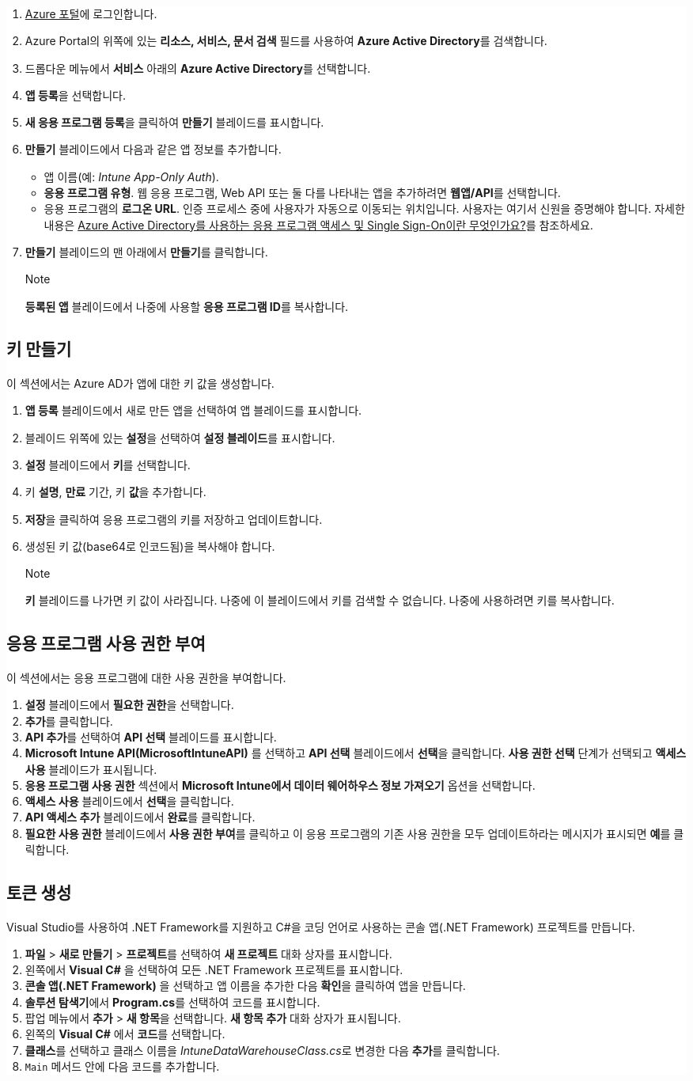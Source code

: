 1.  [Azure 포털](https://portal.azure.com)에 로그인합니다.
2.  Azure Portal의 위쪽에 있는 **리소스, 서비스, 문서 검색** 필드를 사용하여 **Azure Active Directory**를 검색합니다.
3.  드롭다운 메뉴에서 **서비스** 아래의 **Azure Active Directory**를 선택합니다.
4.  **앱 등록**을 선택합니다.
5.  **새 응용 프로그램 등록**을 클릭하여 **만들기** 블레이드를 표시합니다.
6.  **만들기** 블레이드에서 다음과 같은 앱 정보를 추가합니다.

    - 앱 이름(예: *Intune App-Only Auth*).
    - **응용 프로그램 유형**. 웹 응용 프로그램, Web API 또는 둘 다를 나타내는 앱을 추가하려면 **웹앱/API**를 선택합니다.
    - 응용 프로그램의 **로그온 URL**. 인증 프로세스 중에 사용자가 자동으로 이동되는 위치입니다. 사용자는 여기서 신원을 증명해야 합니다. 자세한 내용은 [Azure Active Directory를 사용하는 응용 프로그램 액세스 및 Single Sign-On이란 무엇인가요?](https://docs.microsoft.com/azure/active-directory/active-directory-appssoaccess-whatis)를 참조하세요.

7.  **만들기** 블레이드의 맨 아래에서 **만들기**를 클릭합니다.

    >[!NOTE] 
    > **등록된 앱** 블레이드에서 나중에 사용할 **응용 프로그램 ID**를 복사합니다.

## <a name="create-a-key"></a>키 만들기

이 섹션에서는 Azure AD가 앱에 대한 키 값을 생성합니다.

1.  **앱 등록** 블레이드에서 새로 만든 앱을 선택하여 앱 블레이드를 표시합니다.
2.  블레이드 위쪽에 있는 **설정**을 선택하여 **설정 블레이드**를 표시합니다.
3.  **설정** 블레이드에서 **키**를 선택합니다.
4.  키 **설명**, **만료** 기간, 키 **값**을 추가합니다.
5.  **저장**을 클릭하여 응용 프로그램의 키를 저장하고 업데이트합니다.
6.  생성된 키 값(base64로 인코드됨)을 복사해야 합니다.

    >[!NOTE] 
    > **키** 블레이드를 나가면 키 값이 사라집니다. 나중에 이 블레이드에서 키를 검색할 수 없습니다. 나중에 사용하려면 키를 복사합니다.

## <a name="grant-application-permissions"></a>응용 프로그램 사용 권한 부여

이 섹션에서는 응용 프로그램에 대한 사용 권한을 부여합니다.

1.  **설정** 블레이드에서 **필요한 권한**을 선택합니다.
2.  **추가**를 클릭합니다.
3.  **API 추가**를 선택하여 **API 선택** 블레이드를 표시합니다.
4.  **Microsoft Intune API(MicrosoftIntuneAPI)** 를 선택하고 **API 선택** 블레이드에서 **선택**을 클릭합니다. **사용 권한 선택** 단계가 선택되고 **액세스 사용** 블레이드가 표시됩니다.
5.  **응용 프로그램 사용 권한** 섹션에서 **Microsoft Intune에서 데이터 웨어하우스 정보 가져오기** 옵션을 선택합니다.
6.  **액세스 사용** 블레이드에서 **선택**을 클릭합니다.
7.  **API 액세스 추가** 블레이드에서 **완료**를 클릭합니다.
8.  **필요한 사용 권한** 블레이드에서 **사용 권한 부여**를 클릭하고 이 응용 프로그램의 기존 사용 권한을 모두 업데이트하라는 메시지가 표시되면 **예**를 클릭합니다.

## <a name="generate-token"></a>토큰 생성

Visual Studio를 사용하여 .NET Framework를 지원하고 C#을 코딩 언어로 사용하는 콘솔 앱(.NET Framework) 프로젝트를 만듭니다.

1.  **파일** > **새로 만들기** > **프로젝트**를 선택하여 **새 프로젝트** 대화 상자를 표시합니다.
2.  왼쪽에서 **Visual C#** 을 선택하여 모든 .NET Framework 프로젝트를 표시합니다.
3.  **콘솔 앱(.NET Framework)** 을 선택하고 앱 이름을 추가한 다음 **확인**을 클릭하여 앱을 만듭니다.
4.  **솔루션 탐색기**에서 **Program.cs**를 선택하여 코드를 표시합니다.
5.  팝업 메뉴에서 **추가** > **새 항목**을 선택합니다. **새 항목 추가** 대화 상자가 표시됩니다.
6.  왼쪽의 **Visual C#** 에서 **코드**를 선택합니다.
7.  **클래스**를 선택하고 클래스 이름을 *IntuneDataWarehouseClass.cs*로 변경한 다음 **추가**를 클릭합니다.
8.  <code>Main</code> 메서드 안에 다음 코드를 추가합니다.
